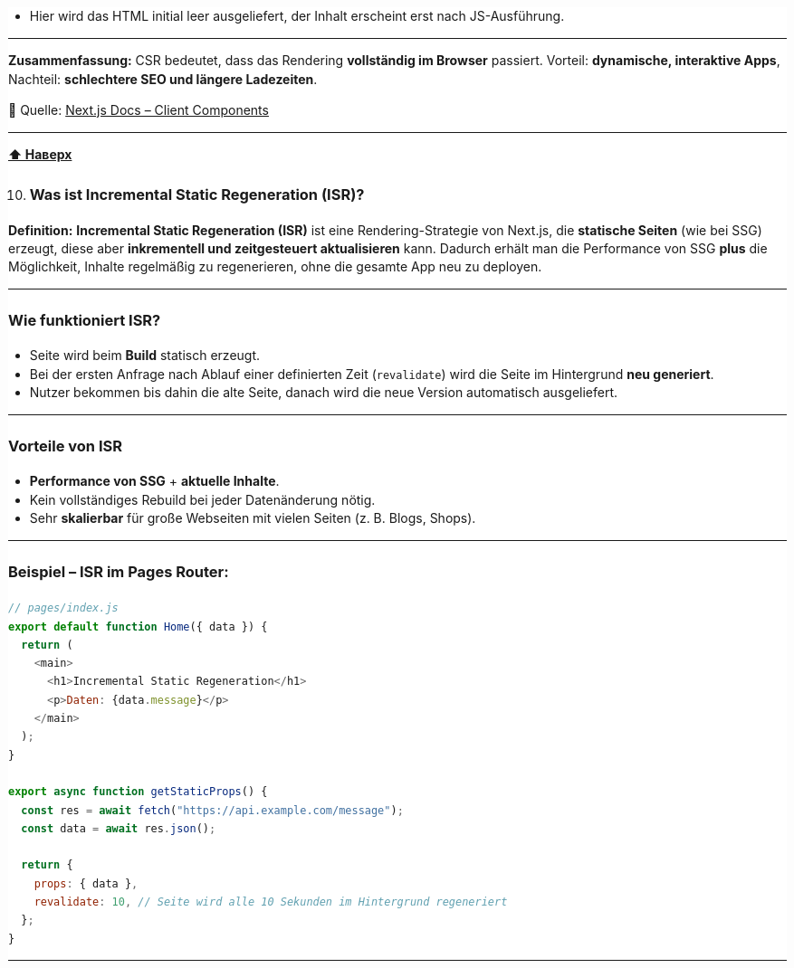 * Hier wird das HTML initial leer ausgeliefert, der Inhalt erscheint erst nach JS-Ausführung.

---

**Zusammenfassung:**
CSR bedeutet, dass das Rendering **vollständig im Browser** passiert. Vorteil: **dynamische, interaktive Apps**, Nachteil: **schlechtere SEO und längere Ladezeiten**.

📖 Quelle: [Next.js Docs – Client Components](https://nextjs.org/docs/app/building-your-application/rendering/composition-patterns#using-client-components)

---

  **[⬆ Наверх](#top)**

10. ### <a name="10"></a> Was ist Incremental Static Regeneration (ISR)?

**Definition:**
**Incremental Static Regeneration (ISR)** ist eine Rendering-Strategie von Next.js, die **statische Seiten** (wie bei SSG) erzeugt, diese aber **inkrementell und zeitgesteuert aktualisieren** kann. Dadurch erhält man die Performance von SSG **plus** die Möglichkeit, Inhalte regelmäßig zu regenerieren, ohne die gesamte App neu zu deployen.

---

### **Wie funktioniert ISR?**

* Seite wird beim **Build** statisch erzeugt.
* Bei der ersten Anfrage nach Ablauf einer definierten Zeit (`revalidate`) wird die Seite im Hintergrund **neu generiert**.
* Nutzer bekommen bis dahin die alte Seite, danach wird die neue Version automatisch ausgeliefert.

---

### **Vorteile von ISR**

* **Performance von SSG** + **aktuelle Inhalte**.
* Kein vollständiges Rebuild bei jeder Datenänderung nötig.
* Sehr **skalierbar** für große Webseiten mit vielen Seiten (z. B. Blogs, Shops).

---

### **Beispiel – ISR im Pages Router:**

```js
// pages/index.js
export default function Home({ data }) {
  return (
    <main>
      <h1>Incremental Static Regeneration</h1>
      <p>Daten: {data.message}</p>
    </main>
  );
}

export async function getStaticProps() {
  const res = await fetch("https://api.example.com/message");
  const data = await res.json();

  return {
    props: { data },
    revalidate: 10, // Seite wird alle 10 Sekunden im Hintergrund regeneriert
  };
}
```

---